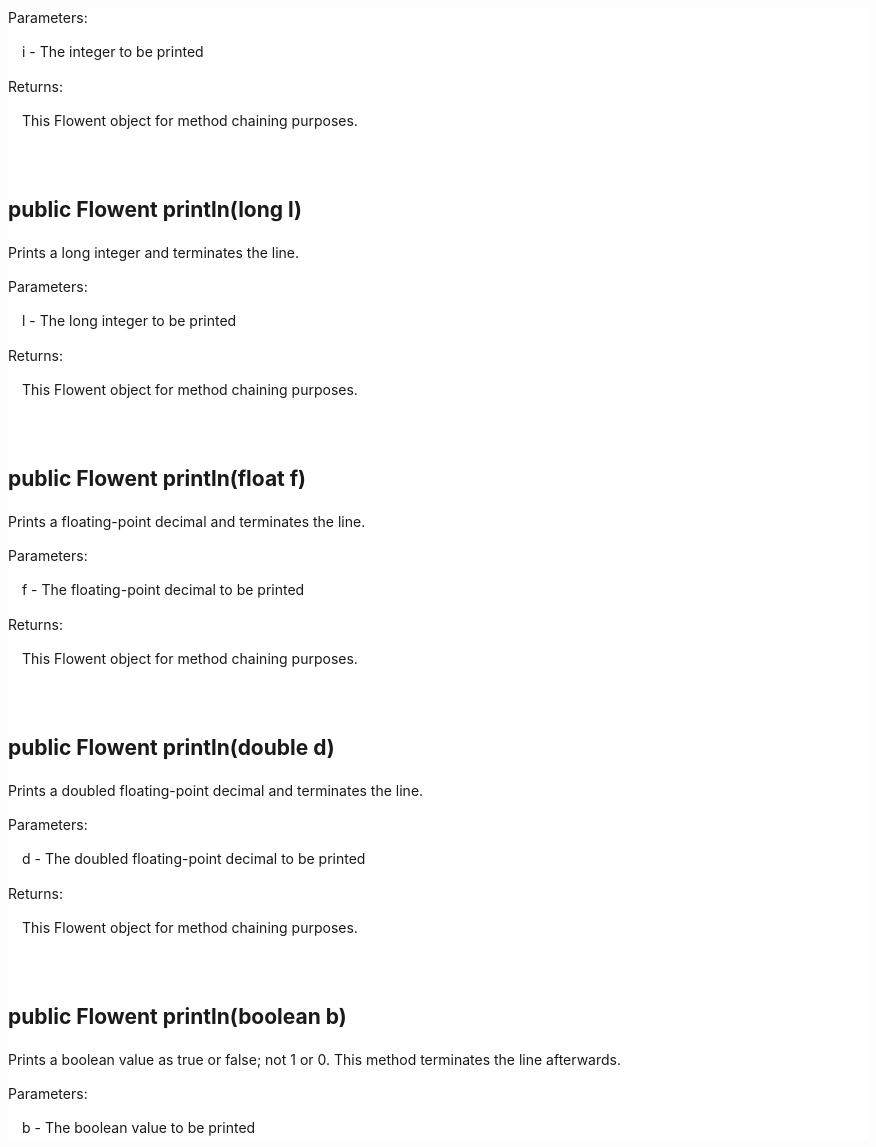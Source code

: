 Parameters:

&emsp;i - The integer to be printed

Returns:

&emsp;This Flowent object for method chaining purposes.

&nbsp;

## public Flowent println(long l)

Prints a long integer and terminates the line.

Parameters:

&emsp;l - The long integer to be printed

Returns:

&emsp;This Flowent object for method chaining purposes.

&nbsp;

## public Flowent println(float f)

Prints a floating-point decimal and terminates the line.

Parameters:

&emsp;f - The floating-point decimal to be printed

Returns:

&emsp;This Flowent object for method chaining purposes.

&nbsp;

## public Flowent println(double d)

Prints a doubled floating-point decimal and terminates the line.

Parameters:

&emsp;d - The doubled floating-point decimal to be printed

Returns:

&emsp;This Flowent object for method chaining purposes.

&nbsp;

## public Flowent println(boolean b)

Prints a boolean value as true or false; not 1 or 0. This method terminates the line afterwards.

Parameters:

&emsp;b - The boolean value to be printed
